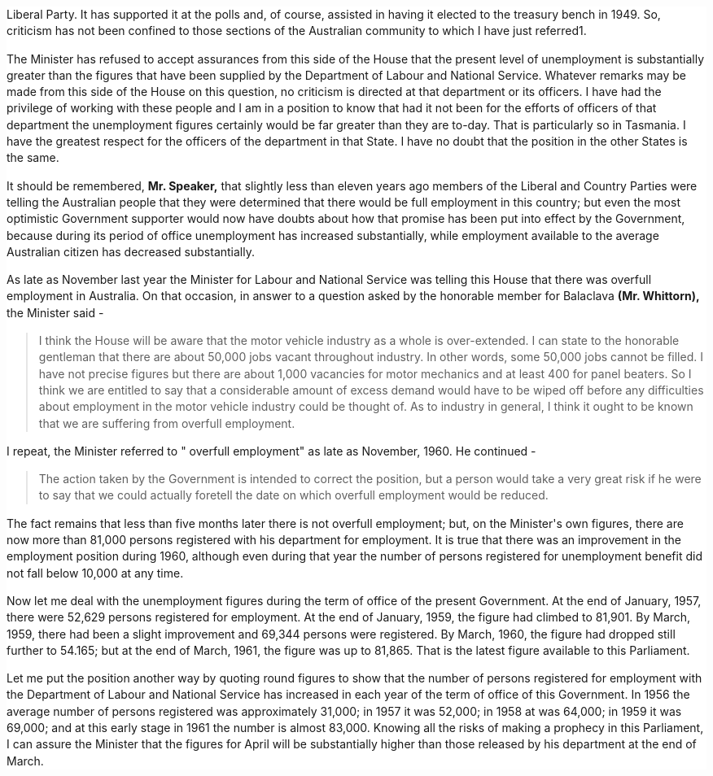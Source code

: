 Liberal Party. It has supported it at the polls and, of course, assisted in having it elected to the treasury bench in 1949. So, criticism has not been confined to those sections of the Australian community to which I have just referred1. 

The Minister has refused to accept assurances from this side of the House that the present level of unemployment is substantially greater than the figures that have been supplied by the Department of Labour and National Service. Whatever remarks may be made from this side of the House on this question, no criticism is directed at that department or its officers. I have had the privilege of working with these people and I am in a position to know that had it not been for the efforts of officers of that department the unemployment figures certainly would be far greater than they are to-day. That is particularly so in Tasmania. I have the greatest respect for the officers of the department in that State. I have no doubt that the position in the other States is the same. 

It should be remembered,  **Mr. Speaker,**  that slightly less than eleven years ago members of the Liberal and Country Parties were telling the Australian people that they were determined that there would be full employment in this country; but even the most optimistic Government supporter would now have doubts about how that promise has been put into effect by the Government, because during its period of office unemployment has increased substantially, while employment available to the average Australian citizen has decreased substantially. 

As late as November last year the Minister for Labour and National Service was telling this House that there was overfull employment in Australia. On that occasion, in answer to a question asked by the honorable member for Balaclava  **(Mr. Whittorn),**  the Minister said - 

  >I think the House will be aware that the motor vehicle industry as a whole is over-extended. I can state to the honorable gentleman that there are about 50,000 jobs vacant throughout industry. In other words, some 50,000 jobs cannot be filled. I have not precise figures but there are about 1,000 vacancies for motor mechanics and at least 400 for panel beaters. So I think we are entitled to say that a considerable amount of excess demand would have to be wiped off before any difficulties about employment in the motor vehicle industry could be thought of. As to industry in general, I think it ought to be known that we are suffering from overfull employment. 

I repeat, the Minister referred to " overfull employment" as late as November, 1960. He continued - 

  >The action taken by the Government is intended to correct the position, but a person would take  a  very great risk if he were to say that we could actually foretell the date on which overfull employment would be reduced. 

The fact remains that less than five months later there is not overfull employment; but, on the Minister's own figures, there are now more than 81,000 persons registered with his department for employment. It is true that there was an improvement in the employment position during 1960, although even during that year the number of persons registered for unemployment benefit did not fall below 10,000 at any time. 

Now let me deal with the unemployment figures during the term of office of the present Government. At the end of January, 1957, there were 52,629 persons registered for employment. At the end of January, 1959, the figure had climbed to 81,901. By March, 1959, there had been a slight improvement and 69,344 persons were registered. By March, 1960, the figure had dropped still further to 54.165; but at the end of March, 1961, the figure was up to 81,865. That is the latest figure available to this Parliament. 

Let me put the position another way by quoting round figures to show that the number of persons registered for employment with the Department of Labour and National Service has increased in each year of the term of office of this Government. In 1956 the average number of persons registered was approximately 31,000; in 1957 it was 52,000; in 1958 at was 64,000; in 1959 it was 69,000; and at this early stage in 1961 the number is almost 83,000. Knowing all the risks of making a prophecy in this Parliament, I can assure the Minister that the figures for April will be substantially higher than those released by his department at the end of March. 
